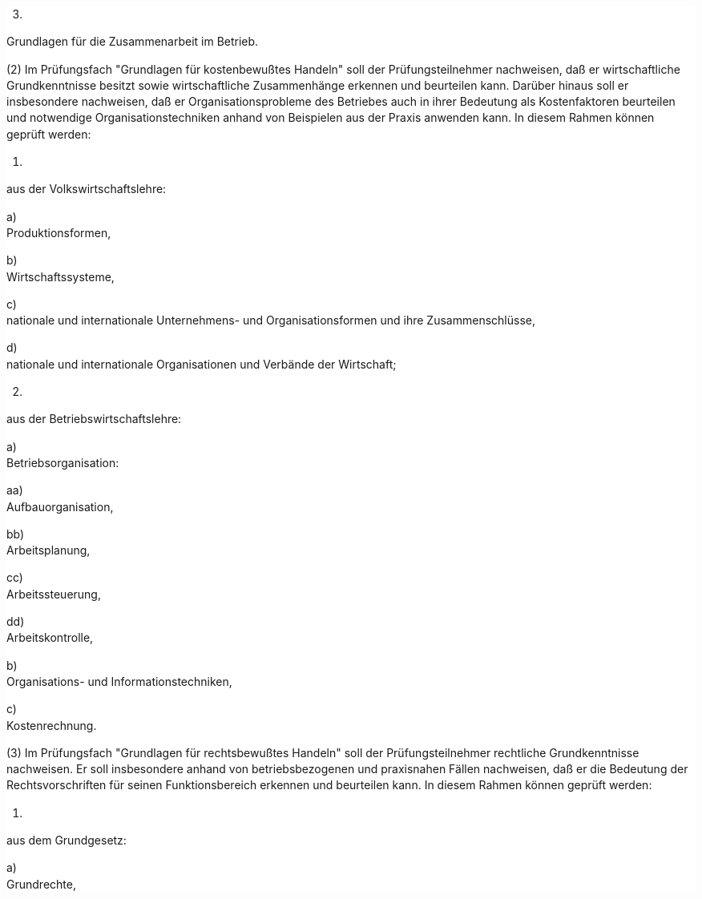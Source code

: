 3.  
Grundlagen für die Zusammenarbeit im Betrieb.

(2) Im Prüfungsfach "Grundlagen für kostenbewußtes Handeln" soll der Prüfungsteilnehmer nachweisen, daß er wirtschaftliche Grundkenntnisse besitzt sowie wirtschaftliche Zusammenhänge erkennen und beurteilen kann. Darüber hinaus soll er insbesondere nachweisen, daß er Organisationsprobleme des Betriebes auch in ihrer Bedeutung als Kostenfaktoren beurteilen und notwendige Organisationstechniken anhand von Beispielen aus der Praxis anwenden kann. In diesem Rahmen können geprüft werden:

1.  
aus der Volkswirtschaftslehre:

a)  
Produktionsformen,

b)  
Wirtschaftssysteme,

c)  
nationale und internationale Unternehmens- und Organisationsformen und ihre Zusammenschlüsse,

d)  
nationale und internationale Organisationen und Verbände der Wirtschaft;

2.  
aus der Betriebswirtschaftslehre:

a)  
Betriebsorganisation:

aa)  
Aufbauorganisation,

bb)  
Arbeitsplanung,

cc)  
Arbeitssteuerung,

dd)  
Arbeitskontrolle,

b)  
Organisations- und Informationstechniken,

c)  
Kostenrechnung.

(3) Im Prüfungsfach "Grundlagen für rechtsbewußtes Handeln" soll der Prüfungsteilnehmer rechtliche Grundkenntnisse nachweisen. Er soll insbesondere anhand von betriebsbezogenen und praxisnahen Fällen nachweisen, daß er die Bedeutung der Rechtsvorschriften für seinen Funktionsbereich erkennen und beurteilen kann. In diesem Rahmen können geprüft werden:

1.  
aus dem Grundgesetz:

a)  
Grundrechte,
